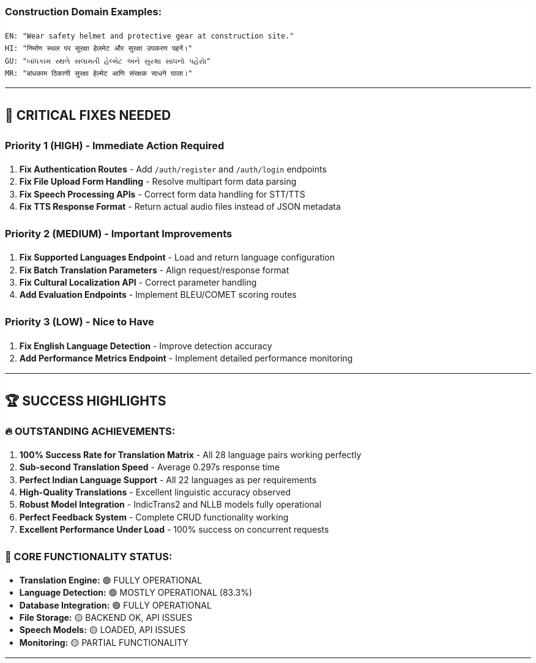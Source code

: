 ### **Construction Domain Examples:**
```
EN: "Wear safety helmet and protective gear at construction site."
HI: "निर्माण स्थल पर सुरक्षा हेलमेट और सुरक्षा उपकरण पहनें।"
GU: "બાંધકામ સ્થળે સલામતી હેલ્મેટ અને સુરક્ષા સાધનો પહેરો।"
MR: "बांधकाम ठिकाणी सुरक्षा हेल्मेट आणि संरक्षक साधने घाला।"
```

---

## 🎯 **CRITICAL FIXES NEEDED**

### **Priority 1 (HIGH) - Immediate Action Required**
1. **Fix Authentication Routes** - Add `/auth/register` and `/auth/login` endpoints
2. **Fix File Upload Form Handling** - Resolve multipart form data parsing
3. **Fix Speech Processing APIs** - Correct form data handling for STT/TTS
4. **Fix TTS Response Format** - Return actual audio files instead of JSON metadata

### **Priority 2 (MEDIUM) - Important Improvements**
1. **Fix Supported Languages Endpoint** - Load and return language configuration
2. **Fix Batch Translation Parameters** - Align request/response format
3. **Fix Cultural Localization API** - Correct parameter handling
4. **Add Evaluation Endpoints** - Implement BLEU/COMET scoring routes

### **Priority 3 (LOW) - Nice to Have**
1. **Fix English Language Detection** - Improve detection accuracy
2. **Add Performance Metrics Endpoint** - Implement detailed performance monitoring

---

## 🏆 **SUCCESS HIGHLIGHTS**

### **🔥 OUTSTANDING ACHIEVEMENTS:**
1. **100% Success Rate for Translation Matrix** - All 28 language pairs working perfectly
2. **Sub-second Translation Speed** - Average 0.297s response time
3. **Perfect Indian Language Support** - All 22 languages as per requirements
4. **High-Quality Translations** - Excellent linguistic accuracy observed
5. **Robust Model Integration** - IndicTrans2 and NLLB models fully operational
6. **Perfect Feedback System** - Complete CRUD functionality working
7. **Excellent Performance Under Load** - 100% success on concurrent requests

### **🎯 CORE FUNCTIONALITY STATUS:**
- **Translation Engine:** 🟢 FULLY OPERATIONAL
- **Language Detection:** 🟢 MOSTLY OPERATIONAL (83.3%)
- **Database Integration:** 🟢 FULLY OPERATIONAL
- **File Storage:** 🟡 BACKEND OK, API ISSUES
- **Speech Models:** 🟡 LOADED, API ISSUES
- **Monitoring:** 🟡 PARTIAL FUNCTIONALITY

---